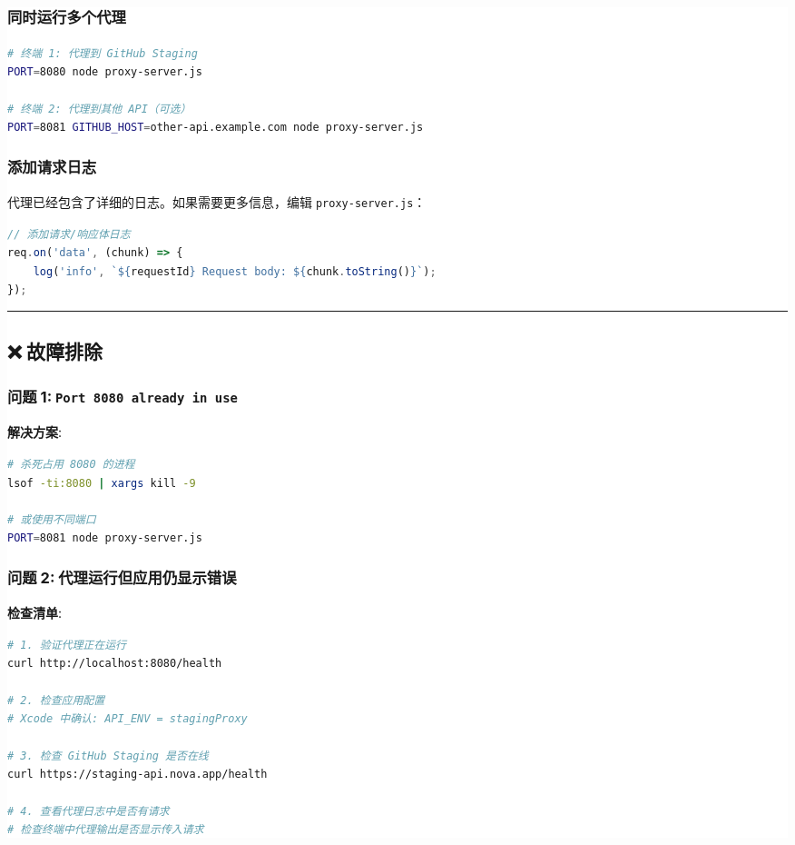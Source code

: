 ### 同时运行多个代理

```bash
# 终端 1: 代理到 GitHub Staging
PORT=8080 node proxy-server.js

# 终端 2: 代理到其他 API（可选）
PORT=8081 GITHUB_HOST=other-api.example.com node proxy-server.js
```

### 添加请求日志

代理已经包含了详细的日志。如果需要更多信息，编辑 `proxy-server.js`：

```javascript
// 添加请求/响应体日志
req.on('data', (chunk) => {
    log('info', `${requestId} Request body: ${chunk.toString()}`);
});
```

---

## ❌ 故障排除

### 问题 1: `Port 8080 already in use`

**解决方案**:
```bash
# 杀死占用 8080 的进程
lsof -ti:8080 | xargs kill -9

# 或使用不同端口
PORT=8081 node proxy-server.js
```

### 问题 2: 代理运行但应用仍显示错误

**检查清单**:
```bash
# 1. 验证代理正在运行
curl http://localhost:8080/health

# 2. 检查应用配置
# Xcode 中确认: API_ENV = stagingProxy

# 3. 检查 GitHub Staging 是否在线
curl https://staging-api.nova.app/health

# 4. 查看代理日志中是否有请求
# 检查终端中代理输出是否显示传入请求
```
